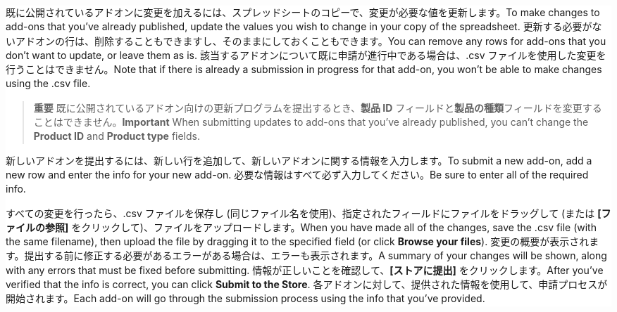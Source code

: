 <span data-ttu-id="e4f87-172">既に公開されているアドオンに変更を加えるには、スプレッドシートのコピーで、変更が必要な値を更新します。</span><span class="sxs-lookup"><span data-stu-id="e4f87-172">To make changes to add-ons that you’ve already published, update the values you wish to change in your copy of the spreadsheet.</span></span> <span data-ttu-id="e4f87-173">更新する必要がないアドオンの行は、削除することもできますし、そのままにしておくこともできます。</span><span class="sxs-lookup"><span data-stu-id="e4f87-173">You can remove any rows for add-ons that you don’t want to update, or leave them as is.</span></span> <span data-ttu-id="e4f87-174">該当するアドオンについて既に申請が進行中である場合は、.csv ファイルを使用した変更を行うことはできません。</span><span class="sxs-lookup"><span data-stu-id="e4f87-174">Note that if there is already a submission in progress for that add-on, you won’t be able to make changes using the .csv file.</span></span>

> <span data-ttu-id="e4f87-175">**重要** 既に公開されているアドオン向けの更新プログラムを提出するとき、**製品 ID** フィールドと**製品の種類**フィールドを変更することはできません。</span><span class="sxs-lookup"><span data-stu-id="e4f87-175">**Important** When submitting updates to add-ons that you’ve already published, you can’t change the **Product ID** and **Product type** fields.</span></span>

<span data-ttu-id="e4f87-176">新しいアドオンを提出するには、新しい行を追加して、新しいアドオンに関する情報を入力します。</span><span class="sxs-lookup"><span data-stu-id="e4f87-176">To submit a new add-on, add a new row and enter the info for your new add-on.</span></span> <span data-ttu-id="e4f87-177">必要な情報はすべて必ず入力してください。</span><span class="sxs-lookup"><span data-stu-id="e4f87-177">Be sure to enter all of the required info.</span></span> 

<span data-ttu-id="e4f87-178">すべての変更を行ったら、.csv ファイルを保存し (同じファイル名を使用)、指定されたフィールドにファイルをドラッグして (または **[ファイルの参照]** をクリックして)、ファイルをアップロードします。</span><span class="sxs-lookup"><span data-stu-id="e4f87-178">When you have made all of the changes, save the .csv file (with the same filename), then upload the file by dragging it to the specified field (or click **Browse your files**).</span></span> <span data-ttu-id="e4f87-179">変更の概要が表示されます。提出する前に修正する必要があるエラーがある場合は、エラーも表示されます。</span><span class="sxs-lookup"><span data-stu-id="e4f87-179">A summary of your changes will be shown, along with any errors that must be fixed before submitting.</span></span> <span data-ttu-id="e4f87-180">情報が正しいことを確認して、**[ストアに提出]** をクリックします。</span><span class="sxs-lookup"><span data-stu-id="e4f87-180">After you’ve verified that the info is correct, you can click **Submit to the Store**.</span></span> <span data-ttu-id="e4f87-181">各アドオンに対して、提供された情報を使用して、申請プロセスが開始されます。</span><span class="sxs-lookup"><span data-stu-id="e4f87-181">Each add-on will go through the submission process using the info that you’ve provided.</span></span>

